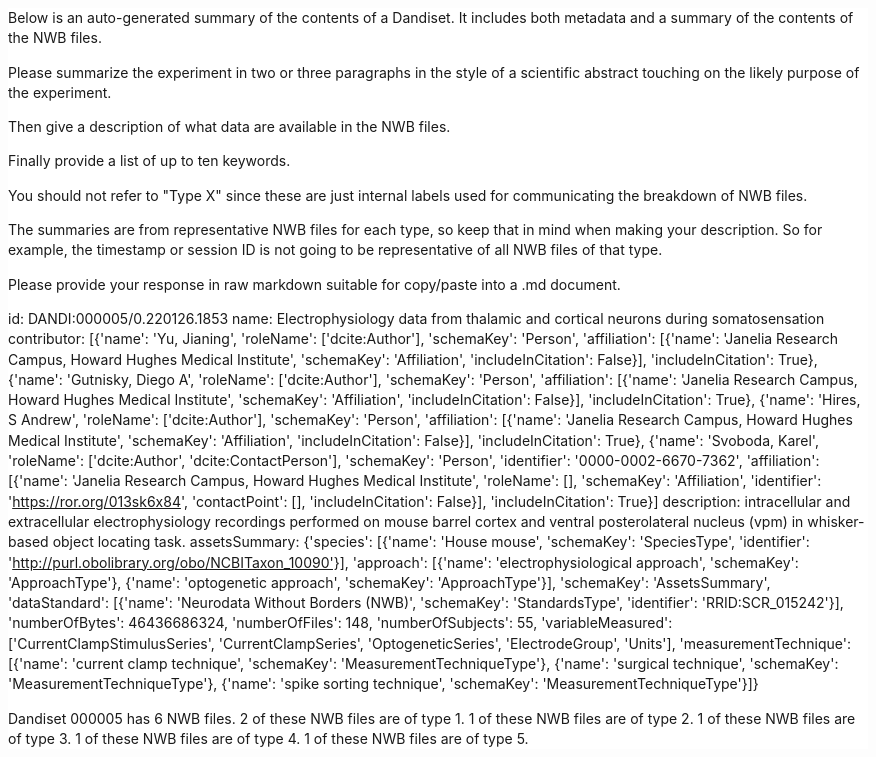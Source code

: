 
Below is an auto-generated summary of the contents of a Dandiset. It includes both metadata and a summary of the contents of the NWB files.

Please summarize the experiment in two or three paragraphs in the style of a scientific abstract touching on the likely purpose of the experiment.

Then give a description of what data are available in the NWB files.

Finally provide a list of up to ten keywords.

You should not refer to "Type X" since these are just internal labels used for communicating the breakdown of NWB files.

The summaries are from representative NWB files for each type, so keep that in mind when making your description. So for example, the timestamp or session ID is not going to be representative of all NWB files of that type.

Please provide your response in raw markdown suitable for copy/paste into a .md document.


id: DANDI:000005/0.220126.1853
name: Electrophysiology data from thalamic and cortical neurons during somatosensation
contributor: [{'name': 'Yu, Jianing', 'roleName': ['dcite:Author'], 'schemaKey': 'Person', 'affiliation': [{'name': 'Janelia Research Campus, Howard Hughes Medical Institute', 'schemaKey': 'Affiliation', 'includeInCitation': False}], 'includeInCitation': True}, {'name': 'Gutnisky, Diego A', 'roleName': ['dcite:Author'], 'schemaKey': 'Person', 'affiliation': [{'name': 'Janelia Research Campus, Howard Hughes Medical Institute', 'schemaKey': 'Affiliation', 'includeInCitation': False}], 'includeInCitation': True}, {'name': 'Hires, S Andrew', 'roleName': ['dcite:Author'], 'schemaKey': 'Person', 'affiliation': [{'name': 'Janelia Research Campus, Howard Hughes Medical Institute', 'schemaKey': 'Affiliation', 'includeInCitation': False}], 'includeInCitation': True}, {'name': 'Svoboda, Karel', 'roleName': ['dcite:Author', 'dcite:ContactPerson'], 'schemaKey': 'Person', 'identifier': '0000-0002-6670-7362', 'affiliation': [{'name': 'Janelia Research Campus, Howard Hughes Medical Institute', 'roleName': [], 'schemaKey': 'Affiliation', 'identifier': 'https://ror.org/013sk6x84', 'contactPoint': [], 'includeInCitation': False}], 'includeInCitation': True}]
description: intracellular and extracellular electrophysiology recordings performed on mouse barrel cortex and ventral posterolateral nucleus (vpm) in whisker-based object locating task.
assetsSummary: {'species': [{'name': 'House mouse', 'schemaKey': 'SpeciesType', 'identifier': 'http://purl.obolibrary.org/obo/NCBITaxon_10090'}], 'approach': [{'name': 'electrophysiological approach', 'schemaKey': 'ApproachType'}, {'name': 'optogenetic approach', 'schemaKey': 'ApproachType'}], 'schemaKey': 'AssetsSummary', 'dataStandard': [{'name': 'Neurodata Without Borders (NWB)', 'schemaKey': 'StandardsType', 'identifier': 'RRID:SCR_015242'}], 'numberOfBytes': 46436686324, 'numberOfFiles': 148, 'numberOfSubjects': 55, 'variableMeasured': ['CurrentClampStimulusSeries', 'CurrentClampSeries', 'OptogeneticSeries', 'ElectrodeGroup', 'Units'], 'measurementTechnique': [{'name': 'current clamp technique', 'schemaKey': 'MeasurementTechniqueType'}, {'name': 'surgical technique', 'schemaKey': 'MeasurementTechniqueType'}, {'name': 'spike sorting technique', 'schemaKey': 'MeasurementTechniqueType'}]}

Dandiset 000005 has 6 NWB files.
2 of these NWB files are of type 1.
1 of these NWB files are of type 2.
1 of these NWB files are of type 3.
1 of these NWB files are of type 4.
1 of these NWB files are of type 5.

